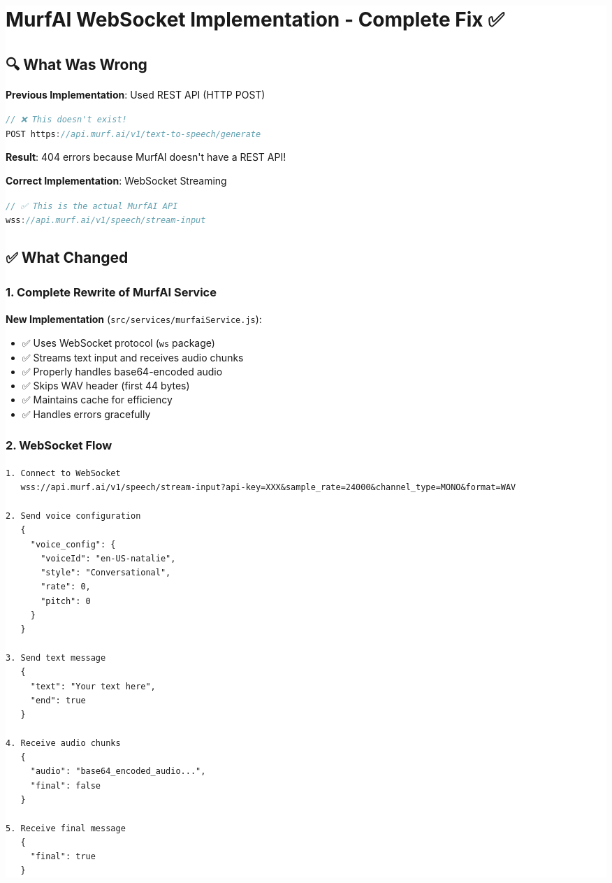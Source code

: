 # MurfAI WebSocket Implementation - Complete Fix ✅

## 🔍 What Was Wrong

**Previous Implementation**: Used REST API (HTTP POST)
```javascript
// ❌ This doesn't exist!
POST https://api.murf.ai/v1/text-to-speech/generate
```

**Result**: 404 errors because MurfAI doesn't have a REST API!

**Correct Implementation**: WebSocket Streaming
```javascript
// ✅ This is the actual MurfAI API
wss://api.murf.ai/v1/speech/stream-input
```

## ✅ What Changed

### 1. **Complete Rewrite of MurfAI Service**

**New Implementation** (`src/services/murfaiService.js`):
- ✅ Uses WebSocket protocol (`ws` package)
- ✅ Streams text input and receives audio chunks
- ✅ Properly handles base64-encoded audio
- ✅ Skips WAV header (first 44 bytes)
- ✅ Maintains cache for efficiency
- ✅ Handles errors gracefully

### 2. **WebSocket Flow**

```
1. Connect to WebSocket
   wss://api.murf.ai/v1/speech/stream-input?api-key=XXX&sample_rate=24000&channel_type=MONO&format=WAV

2. Send voice configuration
   {
     "voice_config": {
       "voiceId": "en-US-natalie",
       "style": "Conversational",
       "rate": 0,
       "pitch": 0
     }
   }

3. Send text message
   {
     "text": "Your text here",
     "end": true
   }

4. Receive audio chunks
   {
     "audio": "base64_encoded_audio...",
     "final": false
   }

5. Receive final message
   {
     "final": true
   }
```